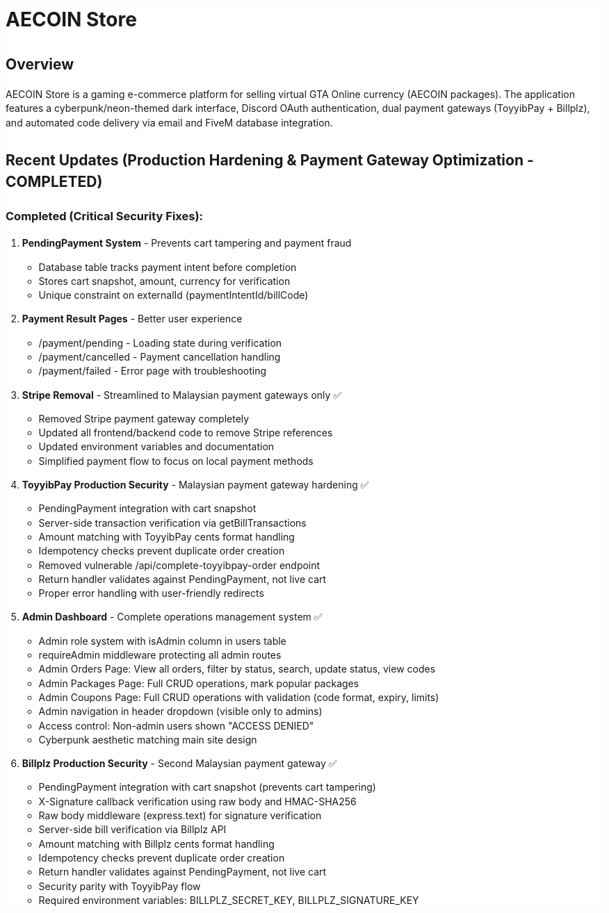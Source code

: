 # AECOIN Store

## Overview

AECOIN Store is a gaming e-commerce platform for selling virtual GTA Online currency (AECOIN packages). The application features a cyberpunk/neon-themed dark interface, Discord OAuth authentication, dual payment gateways (ToyyibPay + Billplz), and automated code delivery via email and FiveM database integration.

## Recent Updates (Production Hardening & Payment Gateway Optimization - COMPLETED)

### Completed (Critical Security Fixes):
1. **PendingPayment System** - Prevents cart tampering and payment fraud
   - Database table tracks payment intent before completion
   - Stores cart snapshot, amount, currency for verification
   - Unique constraint on externalId (paymentIntentId/billCode)

2. **Payment Result Pages** - Better user experience
   - /payment/pending - Loading state during verification
   - /payment/cancelled - Payment cancellation handling
   - /payment/failed - Error page with troubleshooting

3. **Stripe Removal** - Streamlined to Malaysian payment gateways only ✅
   - Removed Stripe payment gateway completely
   - Updated all frontend/backend code to remove Stripe references
   - Updated environment variables and documentation
   - Simplified payment flow to focus on local payment methods

4. **ToyyibPay Production Security** - Malaysian payment gateway hardening ✅
   - PendingPayment integration with cart snapshot
   - Server-side transaction verification via getBillTransactions
   - Amount matching with ToyyibPay cents format handling
   - Idempotency checks prevent duplicate order creation
   - Removed vulnerable /api/complete-toyyibpay-order endpoint
   - Return handler validates against PendingPayment, not live cart
   - Proper error handling with user-friendly redirects

5. **Admin Dashboard** - Complete operations management system ✅
   - Admin role system with isAdmin column in users table
   - requireAdmin middleware protecting all admin routes
   - Admin Orders Page: View all orders, filter by status, search, update status, view codes
   - Admin Packages Page: Full CRUD operations, mark popular packages
   - Admin Coupons Page: Full CRUD operations with validation (code format, expiry, limits)
   - Admin navigation in header dropdown (visible only to admins)
   - Access control: Non-admin users shown "ACCESS DENIED"
   - Cyberpunk aesthetic matching main site design

6. **Billplz Production Security** - Second Malaysian payment gateway ✅
   - PendingPayment integration with cart snapshot (prevents cart tampering)
   - X-Signature callback verification using raw body and HMAC-SHA256
   - Raw body middleware (express.text) for signature verification
   - Server-side bill verification via Billplz API
   - Amount matching with Billplz cents format handling
   - Idempotency checks prevent duplicate order creation
   - Return handler validates against PendingPayment, not live cart
   - Security parity with ToyyibPay flow
   - Required environment variables: BILLPLZ_SECRET_KEY, BILLPLZ_SIGNATURE_KEY
